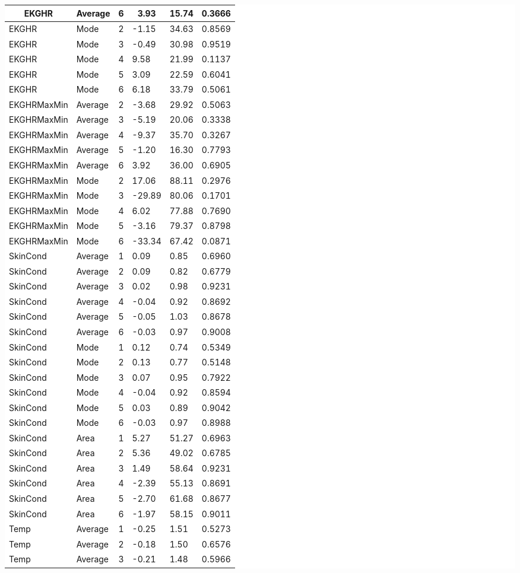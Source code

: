 
|EKGHR|Average|6|3.93|15.74|0.3666|
|---|---|---|---|---|---|
|EKGHR|Mode|2|-1.15|34.63|0.8569|
|EKGHR|Mode|3|-0.49|30.98|0.9519|
|EKGHR|Mode|4|9.58|21.99|0.1137|
|EKGHR|Mode|5|3.09|22.59|0.6041|
|EKGHR|Mode|6|6.18|33.79|0.5061|
|EKGHRMaxMin|Average|2|-3.68|29.92|0.5063|
|EKGHRMaxMin|Average|3|-5.19|20.06|0.3338|
|EKGHRMaxMin|Average|4|-9.37|35.70|0.3267|
|EKGHRMaxMin|Average|5|-1.20|16.30|0.7793|
|EKGHRMaxMin|Average|6|3.92|36.00|0.6905|
|EKGHRMaxMin|Mode|2|17.06|88.11|0.2976|
|EKGHRMaxMin|Mode|3|-29.89|80.06|0.1701|
|EKGHRMaxMin|Mode|4|6.02|77.88|0.7690|
|EKGHRMaxMin|Mode|5|-3.16|79.37|0.8798|
|EKGHRMaxMin|Mode|6|-33.34|67.42|0.0871|
|SkinCond|Average|1|0.09|0.85|0.6960|
|SkinCond|Average|2|0.09|0.82|0.6779|
|SkinCond|Average|3|0.02|0.98|0.9231|
|SkinCond|Average|4|-0.04|0.92|0.8692|
|SkinCond|Average|5|-0.05|1.03|0.8678|
|SkinCond|Average|6|-0.03|0.97|0.9008|
|SkinCond|Mode|1|0.12|0.74|0.5349|
|SkinCond|Mode|2|0.13|0.77|0.5148|
|SkinCond|Mode|3|0.07|0.95|0.7922|
|SkinCond|Mode|4|-0.04|0.92|0.8594|
|SkinCond|Mode|5|0.03|0.89|0.9042|
|SkinCond|Mode|6|-0.03|0.97|0.8988|
|SkinCond|Area|1|5.27|51.27|0.6963|
|SkinCond|Area|2|5.36|49.02|0.6785|
|SkinCond|Area|3|1.49|58.64|0.9231|
|SkinCond|Area|4|-2.39|55.13|0.8691|
|SkinCond|Area|5|-2.70|61.68|0.8677|
|SkinCond|Area|6|-1.97|58.15|0.9011|
|Temp|Average|1|-0.25|1.51|0.5273|
|Temp|Average|2|-0.18|1.50|0.6576|
|Temp|Average|3|-0.21|1.48|0.5966|
